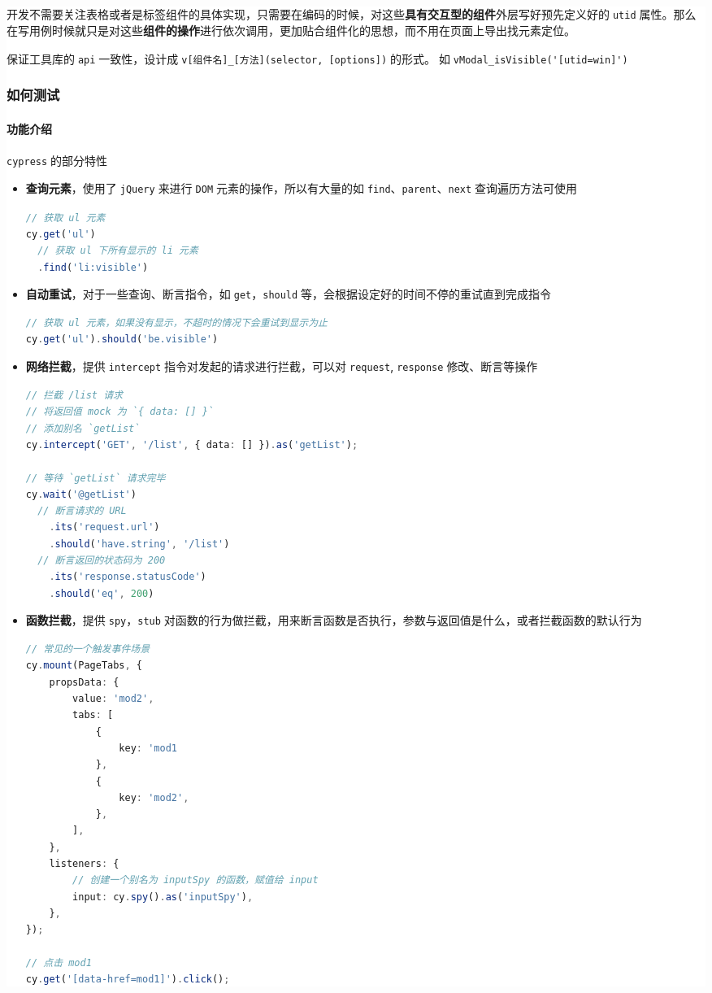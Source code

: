 开发不需要关注表格或者是标签组件的具体实现，只需要在编码的时候，对这些**具有交互型的组件**外层写好预先定义好的 `utid` 属性。那么在写用例时候就只是对这些**组件的操作**进行依次调用，更加贴合组件化的思想，而不用在页面上导出找元素定位。

保证工具库的 `api` 一致性，设计成 `v[组件名]_[方法](selector, [options])` 的形式。 如 `vModal_isVisible('[utid=win]')`

### 如何测试

#### 功能介绍

`cypress` 的部分特性

- **查询元素**，使用了 `jQuery` 来进行 `DOM` 元素的操作，所以有大量的如 `find`、`parent`、`next`  查询遍历方法可使用

  ```ts
  // 获取 ul 元素
  cy.get('ul')
  	// 获取 ul 下所有显示的 li 元素
  	.find('li:visible')
  ```

- **自动重试**，对于一些查询、断言指令，如 `get`，`should` 等，会根据设定好的时间不停的重试直到完成指令

  ```ts
  // 获取 ul 元素，如果没有显示，不超时的情况下会重试到显示为止
  cy.get('ul').should('be.visible')
  ```

- **网络拦截**，提供 `intercept` 指令对发起的请求进行拦截，可以对 `request`, `response` 修改、断言等操作

  ```ts
  // 拦截 /list 请求
  // 将返回值 mock 为 `{ data: [] }`
  // 添加别名 `getList`
  cy.intercept('GET', '/list', { data: [] }).as('getList');
  
  // 等待 `getList` 请求完毕
  cy.wait('@getList')
  	// 断言请求的 URL
      .its('request.url')
      .should('have.string', '/list')
  	// 断言返回的状态码为 200
      .its('response.statusCode')
      .should('eq', 200)
  ```

- **函数拦截**，提供 `spy`，`stub` 对函数的行为做拦截，用来断言函数是否执行，参数与返回值是什么，或者拦截函数的默认行为

  ```ts
  // 常见的一个触发事件场景
  cy.mount(PageTabs, {
      propsData: {
          value: 'mod2',
          tabs: [
              {
                  key: 'mod1
              },
              {
                  key: 'mod2',
              },
          ],
      },
      listeners: {
          // 创建一个别名为 inputSpy 的函数，赋值给 input
          input: cy.spy().as('inputSpy'),
      },
  });
  
  // 点击 mod1 
  cy.get('[data-href=mod1]').click();
  ```